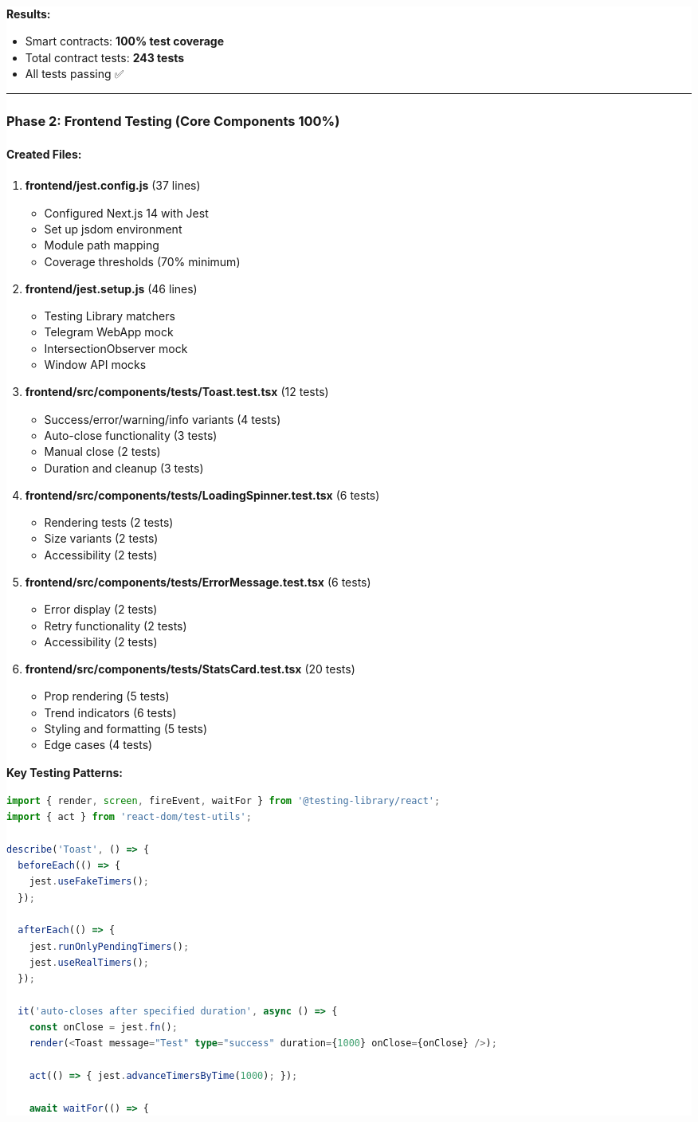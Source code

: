 **Results:**
- Smart contracts: **100% test coverage**
- Total contract tests: **243 tests**
- All tests passing ✅

---

### Phase 2: Frontend Testing (Core Components 100%)

#### Created Files:
1. **frontend/jest.config.js** (37 lines)
   - Configured Next.js 14 with Jest
   - Set up jsdom environment
   - Module path mapping
   - Coverage thresholds (70% minimum)

2. **frontend/jest.setup.js** (46 lines)
   - Testing Library matchers
   - Telegram WebApp mock
   - IntersectionObserver mock
   - Window API mocks

3. **frontend/src/components/__tests__/Toast.test.tsx** (12 tests)
   - Success/error/warning/info variants (4 tests)
   - Auto-close functionality (3 tests)
   - Manual close (2 tests)
   - Duration and cleanup (3 tests)

4. **frontend/src/components/__tests__/LoadingSpinner.test.tsx** (6 tests)
   - Rendering tests (2 tests)
   - Size variants (2 tests)
   - Accessibility (2 tests)

5. **frontend/src/components/__tests__/ErrorMessage.test.tsx** (6 tests)
   - Error display (2 tests)
   - Retry functionality (2 tests)
   - Accessibility (2 tests)

6. **frontend/src/components/__tests__/StatsCard.test.tsx** (20 tests)
   - Prop rendering (5 tests)
   - Trend indicators (6 tests)
   - Styling and formatting (5 tests)
   - Edge cases (4 tests)

**Key Testing Patterns:**
```typescript
import { render, screen, fireEvent, waitFor } from '@testing-library/react';
import { act } from 'react-dom/test-utils';

describe('Toast', () => {
  beforeEach(() => {
    jest.useFakeTimers();
  });

  afterEach(() => {
    jest.runOnlyPendingTimers();
    jest.useRealTimers();
  });

  it('auto-closes after specified duration', async () => {
    const onClose = jest.fn();
    render(<Toast message="Test" type="success" duration={1000} onClose={onClose} />);

    act(() => { jest.advanceTimersByTime(1000); });

    await waitFor(() => {
```